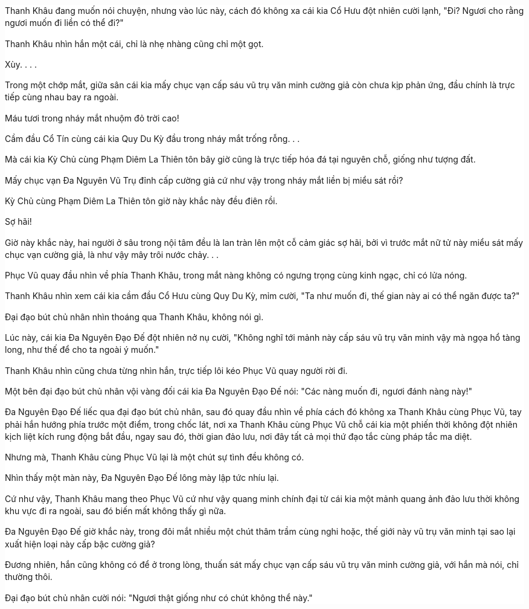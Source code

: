 Thanh Khâu đang muốn nói chuyện, nhưng vào lúc này, cách đó không xa cái kia Cổ Hưu đột nhiên cười lạnh, "Đi? Ngươi cho rằng ngươi muốn đi liền có thể đi?"

Thanh Khâu nhìn hắn một cái, chỉ là nhẹ nhàng cũng chỉ một gọt.

Xùy. . . .

Trong một chớp mắt, giữa sân cái kia mấy chục vạn cấp sáu vũ trụ văn minh cường giả còn chưa kịp phản ứng, đầu chính là trực tiếp cùng nhau bay ra ngoài.

Máu tươi trong nháy mắt nhuộm đỏ trời cao!

Cầm đầu Cổ Tín cùng cái kia Quy Du Kỳ đầu trong nháy mắt trống rỗng. . .

Mà cái kia Kỳ Chủ cùng Phạm Diêm La Thiên tôn bây giờ cũng là trực tiếp hóa đá tại nguyên chỗ, giống như tượng đất.

Mấy chục vạn Đa Nguyên Vũ Trụ đỉnh cấp cường giả cứ như vậy trong nháy mắt liền bị miểu sát rồi?

Kỳ Chủ cùng Phạm Diêm La Thiên tôn giờ này khắc này đều điên rồi.

Sợ hãi!

Giờ này khắc này, hai người ở sâu trong nội tâm đều là lan tràn lên một cỗ cảm giác sợ hãi, bởi vì trước mắt nữ tử này miểu sát mấy chục vạn cường giả, là như vậy mây trôi nước chảy. . .

Phục Vũ quay đầu nhìn về phía Thanh Khâu, trong mắt nàng không có ngưng trọng cùng kinh ngạc, chỉ có lửa nóng.

Thanh Khâu nhìn xem cái kia cầm đầu Cổ Hưu cùng Quy Du Kỳ, mỉm cười, "Ta như muốn đi, thế gian này ai có thể ngăn được ta?"

Đại đạo bút chủ nhân nhìn thoáng qua Thanh Khâu, không nói gì.

Lúc này, cái kia Đa Nguyên Đạo Đế đột nhiên nở nụ cười, "Không nghĩ tới mảnh này cấp sáu vũ trụ văn minh vậy mà ngọa hổ tàng long, như thế để cho ta ngoài ý muốn."

Thanh Khâu nhìn cũng chưa từng nhìn hắn, trực tiếp lôi kéo Phục Vũ quay người rời đi.

Một bên đại đạo bút chủ nhân vội vàng đối cái kia Đa Nguyên Đạo Đế nói: "Các nàng muốn đi, ngươi đánh nàng này!"

Đa Nguyên Đạo Đế liếc qua đại đạo bút chủ nhân, sau đó quay đầu nhìn về phía cách đó không xa Thanh Khâu cùng Phục Vũ, tay phải hắn hướng phía trước một điểm, trong chốc lát, nơi xa Thanh Khâu cùng Phục Vũ chỗ cái kia một phiến thời không đột nhiên kịch liệt kích rung động bắt đầu, ngay sau đó, thời gian đảo lưu, nơi đây tất cả mọi thứ đạo tắc cùng pháp tắc ma diệt.

Nhưng mà, Thanh Khâu cùng Phục Vũ lại là một chút sự tình đều không có.

Nhìn thấy một màn này, Đa Nguyên Đạo Đế lông mày lập tức nhíu lại.

Cứ như vậy, Thanh Khâu mang theo Phục Vũ cứ như vậy quang minh chính đại từ cái kia một mảnh quang ảnh đảo lưu thời không khu vực đi ra ngoài, sau đó biến mất không thấy gì nữa.

Đa Nguyên Đạo Đế giờ khắc này, trong đôi mắt nhiều một chút thâm trầm cùng nghi hoặc, thế giới này vũ trụ văn minh tại sao lại xuất hiện loại này cấp bậc cường giả?

Đương nhiên, hắn cũng không có để ở trong lòng, thuấn sát mấy chục vạn cấp sáu vũ trụ văn minh cường giả, với hắn mà nói, chỉ thường thôi.

Đại đạo bút chủ nhân cười nói: "Ngươi thật giống như có chút không thể này."
